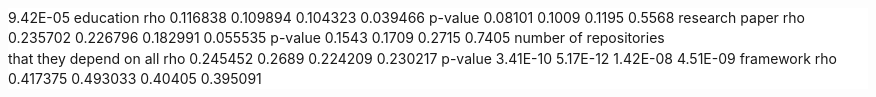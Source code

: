   <td class="xl65" align="right" style="border-top:none;border-left:none">9.42E-05</td>
 </tr>
 <tr height="19" style="height:14.25pt">
  <td rowspan="2" height="38" class="xl65" style="height:28.5pt;border-top:none">education</td>
  <td class="xl65" style="border-top:none;border-left:none">rho</td>
  <td class="xl65" align="right" style="border-top:none;border-left:none">0.116838</td>
  <td class="xl65" align="right" style="border-top:none;border-left:none">0.109894</td>
  <td class="xl65" align="right" style="border-top:none;border-left:none">0.104323</td>
  <td class="xl65" align="right" style="border-top:none;border-left:none">0.039466</td>
 </tr>
 <tr height="19" style="height:14.25pt">
  <td height="19" class="xl65" style="height:14.25pt;border-top:none;border-left:
  none">p-value</td>
  <td class="xl65" align="right" style="border-top:none;border-left:none">0.08101</td>
  <td class="xl65" align="right" style="border-top:none;border-left:none">0.1009</td>
  <td class="xl65" align="right" style="border-top:none;border-left:none">0.1195</td>
  <td class="xl65" align="right" style="border-top:none;border-left:none">0.5568</td>
 </tr>
 <tr height="19" style="height:14.25pt">
  <td rowspan="2" height="38" class="xl65" style="height:28.5pt;border-top:none">research
  paper</td>
  <td class="xl65" style="border-top:none;border-left:none">rho</td>
  <td class="xl65" align="right" style="border-top:none;border-left:none">0.235702</td>
  <td class="xl65" align="right" style="border-top:none;border-left:none">0.226796</td>
  <td class="xl65" align="right" style="border-top:none;border-left:none">0.182991</td>
  <td class="xl65" align="right" style="border-top:none;border-left:none">0.055535</td>
 </tr>
 <tr height="19" style="height:14.25pt">
  <td height="19" class="xl65" style="height:14.25pt;border-top:none;border-left:
  none">p-value</td>
  <td class="xl65" align="right" style="border-top:none;border-left:none">0.1543</td>
  <td class="xl65" align="right" style="border-top:none;border-left:none">0.1709</td>
  <td class="xl65" align="right" style="border-top:none;border-left:none">0.2715</td>
  <td class="xl65" align="right" style="border-top:none;border-left:none">0.7405</td>
 </tr>
 <tr height="19" style="height:14.25pt">
  <td rowspan="10" height="190" class="xl66" width="160" style="height:142.5pt;
  border-top:none;width:120pt">number of repositories <br>
    that they depend on</td>
  <td rowspan="2" class="xl65" style="border-top:none">all</td>
  <td class="xl65" style="border-top:none;border-left:none">rho</td>
  <td class="xl65" align="right" style="border-top:none;border-left:none">0.245452</td>
  <td class="xl65" align="right" style="border-top:none;border-left:none">0.2689</td>
  <td class="xl65" align="right" style="border-top:none;border-left:none">0.224209</td>
  <td class="xl65" align="right" style="border-top:none;border-left:none">0.230217</td>
 </tr>
 <tr height="19" style="height:14.25pt">
  <td height="19" class="xl65" style="height:14.25pt;border-top:none;border-left:
  none">p-value</td>
  <td class="xl65" align="right" style="border-top:none;border-left:none">3.41E-10</td>
  <td class="xl65" align="right" style="border-top:none;border-left:none">5.17E-12</td>
  <td class="xl65" align="right" style="border-top:none;border-left:none">1.42E-08</td>
  <td class="xl65" align="right" style="border-top:none;border-left:none">4.51E-09</td>
 </tr>
 <tr height="19" style="height:14.25pt">
  <td rowspan="2" height="38" class="xl65" style="height:28.5pt;border-top:none">framework</td>
  <td class="xl65" style="border-top:none;border-left:none">rho</td>
  <td class="xl65" align="right" style="border-top:none;border-left:none">0.417375</td>
  <td class="xl65" align="right" style="border-top:none;border-left:none">0.493033</td>
  <td class="xl65" align="right" style="border-top:none;border-left:none">0.40405</td>
  <td class="xl65" align="right" style="border-top:none;border-left:none">0.395091</td>
 </tr>
 <tr height="19" style="height:14.25pt">
  <td height="19" class="xl65" style="height:14.25pt;border-top:none;border-left: